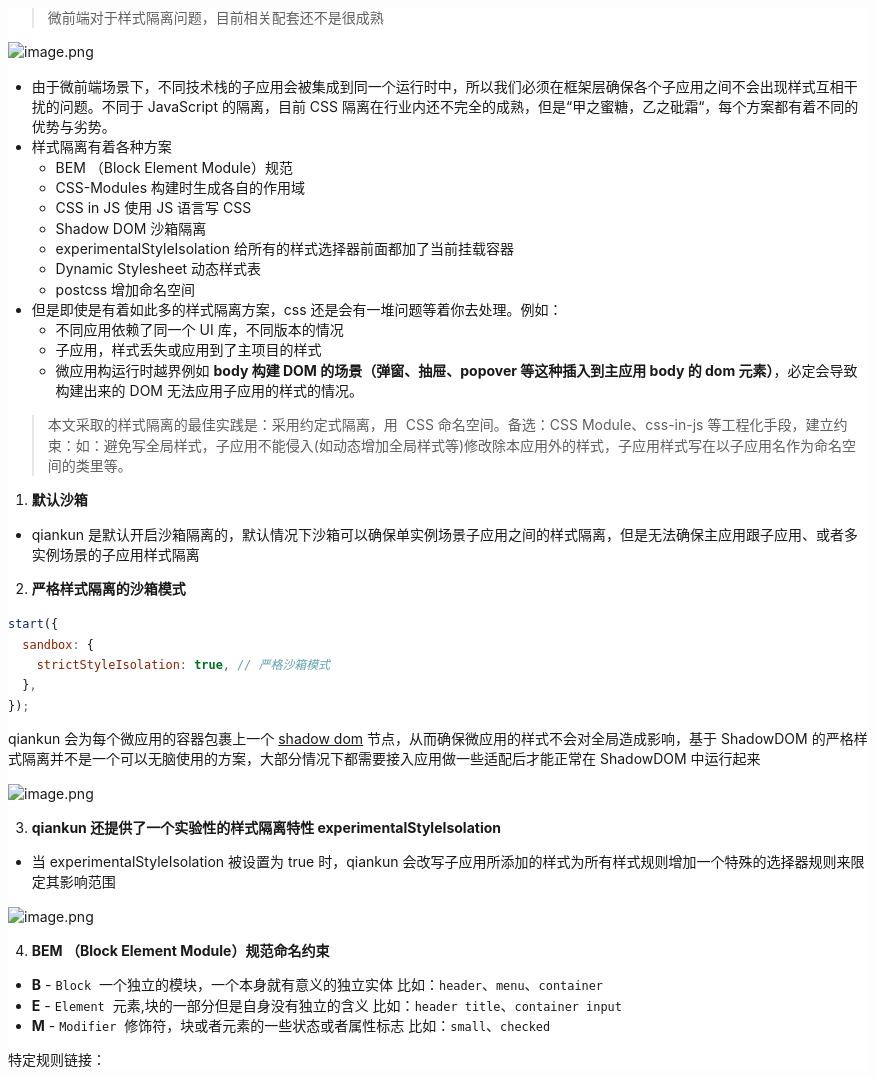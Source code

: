 > 微前端对于样式隔离问题，目前相关配套还不是很成熟

![image.png](https://p1-juejin.byteimg.com/tos-cn-i-k3u1fbpfcp/7c50761ad4084d1184aa84dbf98da052~tplv-k3u1fbpfcp-zoom-in-crop-mark:4536:0:0:0.awebp?)

- 由于微前端场景下，不同技术栈的子应用会被集成到同一个运行时中，所以我们必须在框架层确保各个子应用之间不会出现样式互相干扰的问题。不同于 JavaScript 的隔离，目前 CSS 隔离在行业内还不完全的成熟，但是“甲之蜜糖，乙之砒霜“，每个方案都有着不同的优势与劣势。
- 样式隔离有着各种方案
  - BEM （Block Element Module）规范
  - CSS-Modules 构建时生成各自的作用域
  - CSS in JS 使用 JS 语言写 CSS
  - Shadow DOM 沙箱隔离
  - experimentalStyleIsolation 给所有的样式选择器前面都加了当前挂载容器
  - Dynamic Stylesheet 动态样式表
  - postcss 增加命名空间
- 但是即使是有着如此多的样式隔离方案，css 还是会有一堆问题等着你去处理。例如：
  - 不同应用依赖了同一个 UI 库，不同版本的情况
  - 子应用，样式丢失或应用到了主项目的样式
  - 微应用构运行时越界例如 **body 构建 DOM 的场景（弹窗、抽屉、popover 等这种插入到主应用 body 的 dom 元素）**，必定会导致构建出来的 DOM 无法应用子应用的样式的情况。

> 本文采取的样式隔离的最佳实践是：采用约定式隔离，用  CSS 命名空间。备选：CSS Module、css-in-js 等工程化手段，建立约束：如：避免写全局样式，子应用不能侵入(如动态增加全局样式等)修改除本应用外的样式，子应用样式写在以子应用名作为命名空间的类里等。

1. **默认沙箱**

- qiankun 是默认开启沙箱隔离的，默认情况下沙箱可以确保单实例场景子应用之间的样式隔离，但是无法确保主应用跟子应用、或者多实例场景的子应用样式隔离

2. **严格样式隔离的沙箱模式**

```javascript
start({
  sandbox: {
    strictStyleIsolation: true, // 严格沙箱模式
  },
});
```

qiankun 会为每个微应用的容器包裹上一个 [shadow dom](https://developer.mozilla.org/zh-CN/docs/Web/Web_Components/Using_shadow_DOM) 节点，从而确保微应用的样式不会对全局造成影响，基于 ShadowDOM 的严格样式隔离并不是一个可以无脑使用的方案，大部分情况下都需要接入应用做一些适配后才能正常在 ShadowDOM 中运行起来

![image.png](https://p1-juejin.byteimg.com/tos-cn-i-k3u1fbpfcp/c87e93e79d994b0b81f0b09c402a53b0~tplv-k3u1fbpfcp-zoom-in-crop-mark:4536:0:0:0.awebp?)

3. **qiankun 还提供了一个实验性的样式隔离特性 experimentalStyleIsolation**

- 当 experimentalStyleIsolation 被设置为 true 时，qiankun 会改写子应用所添加的样式为所有样式规则增加一个特殊的选择器规则来限定其影响范围

![image.png](https://p1-juejin.byteimg.com/tos-cn-i-k3u1fbpfcp/7b2039abc091421eb56f389a70e00e29~tplv-k3u1fbpfcp-zoom-in-crop-mark:4536:0:0:0.awebp?)

4. **BEM （Block Element Module）规范命名约束**

- **B** - `Block`  一个独立的模块，一个本身就有意义的独立实体 比如：`header`、`menu`、`container`
- **E** - `Element`  元素,块的一部分但是自身没有独立的含义 比如：`header title`、`container input`
- **M** - `Modifier`  修饰符，块或者元素的一些状态或者属性标志 比如：`small`、`checked`

特定规则链接：
